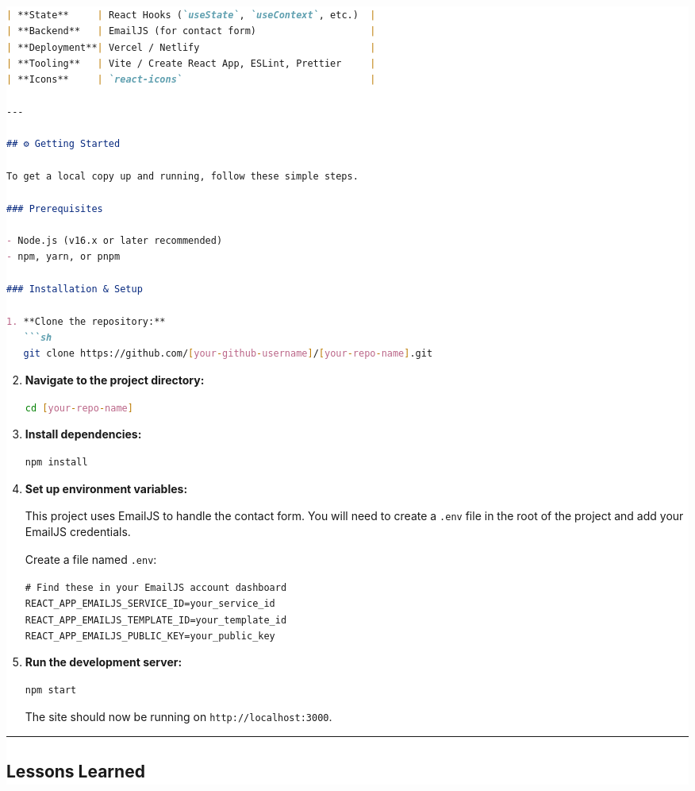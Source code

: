 ```markdown
| **State**     | React Hooks (`useState`, `useContext`, etc.)  |
| **Backend**   | EmailJS (for contact form)                    |
| **Deployment**| Vercel / Netlify                              |
| **Tooling**   | Vite / Create React App, ESLint, Prettier     |
| **Icons**     | `react-icons`                                 |

---

## ⚙️ Getting Started

To get a local copy up and running, follow these simple steps.

### Prerequisites

- Node.js (v16.x or later recommended)
- npm, yarn, or pnpm

### Installation & Setup

1. **Clone the repository:**
   ```sh
   git clone https://github.com/[your-github-username]/[your-repo-name].git
   ```

2. **Navigate to the project directory:**
   ```sh
   cd [your-repo-name]
   ```

3. **Install dependencies:**
   ```sh
   npm install
   ```

4. **Set up environment variables:**

   This project uses EmailJS to handle the contact form. You will need to create a `.env` file in the root of the project and add your EmailJS credentials.

   Create a file named `.env`:
   ```env
   # Find these in your EmailJS account dashboard
   REACT_APP_EMAILJS_SERVICE_ID=your_service_id
   REACT_APP_EMAILJS_TEMPLATE_ID=your_template_id
   REACT_APP_EMAILJS_PUBLIC_KEY=your_public_key
   ```

5. **Run the development server:**
   ```sh
   npm start
   ```
   The site should now be running on `http://localhost:3000`.

---

## Lessons Learned
